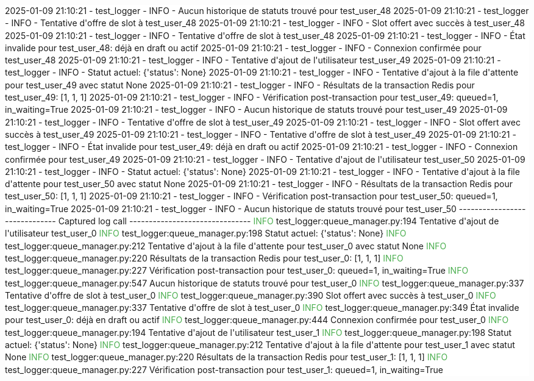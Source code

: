 2025-01-09 21:10:21 - test_logger - INFO - Aucun historique de statuts trouvé pour test_user_48
2025-01-09 21:10:21 - test_logger - INFO - Tentative d&#x27;offre de slot à test_user_48
2025-01-09 21:10:21 - test_logger - INFO - Slot offert avec succès à test_user_48
2025-01-09 21:10:21 - test_logger - INFO - Tentative d&#x27;offre de slot à test_user_48
2025-01-09 21:10:21 - test_logger - INFO - État invalide pour test_user_48: déjà en draft ou actif
2025-01-09 21:10:21 - test_logger - INFO - Connexion confirmée pour test_user_48
2025-01-09 21:10:21 - test_logger - INFO - Tentative d&#x27;ajout de l&#x27;utilisateur test_user_49
2025-01-09 21:10:21 - test_logger - INFO - Statut actuel: {&#x27;status&#x27;: None}
2025-01-09 21:10:21 - test_logger - INFO - Tentative d&#x27;ajout à la file d&#x27;attente pour test_user_49 avec statut None
2025-01-09 21:10:21 - test_logger - INFO - Résultats de la transaction Redis pour test_user_49: [1, 1, 1]
2025-01-09 21:10:21 - test_logger - INFO - Vérification post-transaction pour test_user_49: queued=1, in_waiting=True
2025-01-09 21:10:21 - test_logger - INFO - Aucun historique de statuts trouvé pour test_user_49
2025-01-09 21:10:21 - test_logger - INFO - Tentative d&#x27;offre de slot à test_user_49
2025-01-09 21:10:21 - test_logger - INFO - Slot offert avec succès à test_user_49
2025-01-09 21:10:21 - test_logger - INFO - Tentative d&#x27;offre de slot à test_user_49
2025-01-09 21:10:21 - test_logger - INFO - État invalide pour test_user_49: déjà en draft ou actif
2025-01-09 21:10:21 - test_logger - INFO - Connexion confirmée pour test_user_49
2025-01-09 21:10:21 - test_logger - INFO - Tentative d&#x27;ajout de l&#x27;utilisateur test_user_50
2025-01-09 21:10:21 - test_logger - INFO - Statut actuel: {&#x27;status&#x27;: None}
2025-01-09 21:10:21 - test_logger - INFO - Tentative d&#x27;ajout à la file d&#x27;attente pour test_user_50 avec statut None
2025-01-09 21:10:21 - test_logger - INFO - Résultats de la transaction Redis pour test_user_50: [1, 1, 1]
2025-01-09 21:10:21 - test_logger - INFO - Vérification post-transaction pour test_user_50: queued=1, in_waiting=True
2025-01-09 21:10:21 - test_logger - INFO - Aucun historique de statuts trouvé pour test_user_50
------------------------------ Captured log call -------------------------------
<span style="color: #4CAF50;">INFO    </span> test_logger:queue_manager.py:194 Tentative d&#x27;ajout de l&#x27;utilisateur test_user_0
<span style="color: #4CAF50;">INFO    </span> test_logger:queue_manager.py:198 Statut actuel: {&#x27;status&#x27;: None}
<span style="color: #4CAF50;">INFO    </span> test_logger:queue_manager.py:212 Tentative d&#x27;ajout à la file d&#x27;attente pour test_user_0 avec statut None
<span style="color: #4CAF50;">INFO    </span> test_logger:queue_manager.py:220 Résultats de la transaction Redis pour test_user_0: [1, 1, 1]
<span style="color: #4CAF50;">INFO    </span> test_logger:queue_manager.py:227 Vérification post-transaction pour test_user_0: queued=1, in_waiting=True
<span style="color: #4CAF50;">INFO    </span> test_logger:queue_manager.py:547 Aucun historique de statuts trouvé pour test_user_0
<span style="color: #4CAF50;">INFO    </span> test_logger:queue_manager.py:337 Tentative d&#x27;offre de slot à test_user_0
<span style="color: #4CAF50;">INFO    </span> test_logger:queue_manager.py:390 Slot offert avec succès à test_user_0
<span style="color: #4CAF50;">INFO    </span> test_logger:queue_manager.py:337 Tentative d&#x27;offre de slot à test_user_0
<span style="color: #4CAF50;">INFO    </span> test_logger:queue_manager.py:349 État invalide pour test_user_0: déjà en draft ou actif
<span style="color: #4CAF50;">INFO    </span> test_logger:queue_manager.py:444 Connexion confirmée pour test_user_0
<span style="color: #4CAF50;">INFO    </span> test_logger:queue_manager.py:194 Tentative d&#x27;ajout de l&#x27;utilisateur test_user_1
<span style="color: #4CAF50;">INFO    </span> test_logger:queue_manager.py:198 Statut actuel: {&#x27;status&#x27;: None}
<span style="color: #4CAF50;">INFO    </span> test_logger:queue_manager.py:212 Tentative d&#x27;ajout à la file d&#x27;attente pour test_user_1 avec statut None
<span style="color: #4CAF50;">INFO    </span> test_logger:queue_manager.py:220 Résultats de la transaction Redis pour test_user_1: [1, 1, 1]
<span style="color: #4CAF50;">INFO    </span> test_logger:queue_manager.py:227 Vérification post-transaction pour test_user_1: queued=1, in_waiting=True